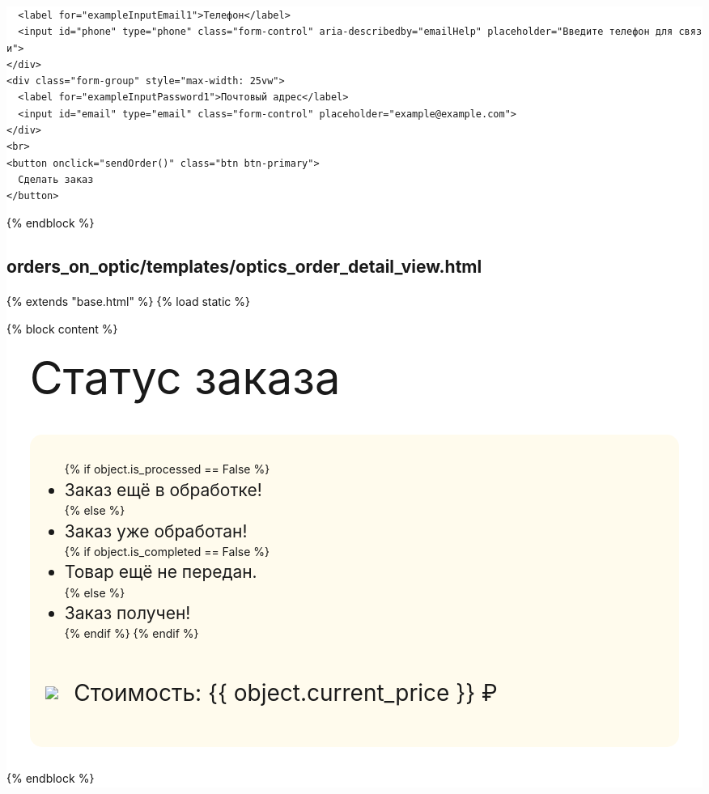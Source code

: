       <label for="exampleInputEmail1">Телефон</label>
      <input id="phone" type="phone" class="form-control" aria-describedby="emailHelp" placeholder="Введите телефон для связи">
    </div>
    <div class="form-group" style="max-width: 25vw">
      <label for="exampleInputPassword1">Почтовый адрес</label>
      <input id="email" type="email" class="form-control" placeholder="example@example.com">
    </div>
    <br>
    <button onclick="sendOrder()" class="btn btn-primary">
      Сделать заказ
    </button>
  </div>
{% endblock %}

## orders_on_optic/templates/optics_order_detail_view.html

{% extends "base.html" %}
{% load static %}
<!doctype html>
<html lang="en">
<head>
  <meta charset="utf-8">
  <meta name="viewport" content="width=device-width, initial-scale=1, shrink-to-fit=no">
{% block content %}
  <p style="font-size: 4rem; margin: 1vw 0 1vw 3vw">Статус заказа</p>
  <div style="margin: 3vw; border-radius: 15px; background-color: #fffbed; padding: 2vw">
    <style>
      .order_status li {
        font-size: 1.5rem
      }
    </style>
    <ul class='order_status'>
    {% if object.is_processed == False %}
    <li> Заказ ещё в обработке!</li>
    {% else %}
    <li> Заказ уже обработан!</li>
    {% if object.is_completed == False %}
      <li> Товар ещё не передан.</li>
      {% else %}
      <li> Заказ получен!</li>
      {% endif %}
    {% endif %}
    </ul>
    <div style="display: flex; align-items: center">
      <img style="max-width: 45vw" src="{{ object.optic.picture.url }}">
      <p style="font-size: 2rem; margin-left: 2vw;">Стоимость: {{ object.current_price }} ₽</p>
    </div>
</div>
{% endblock %}
